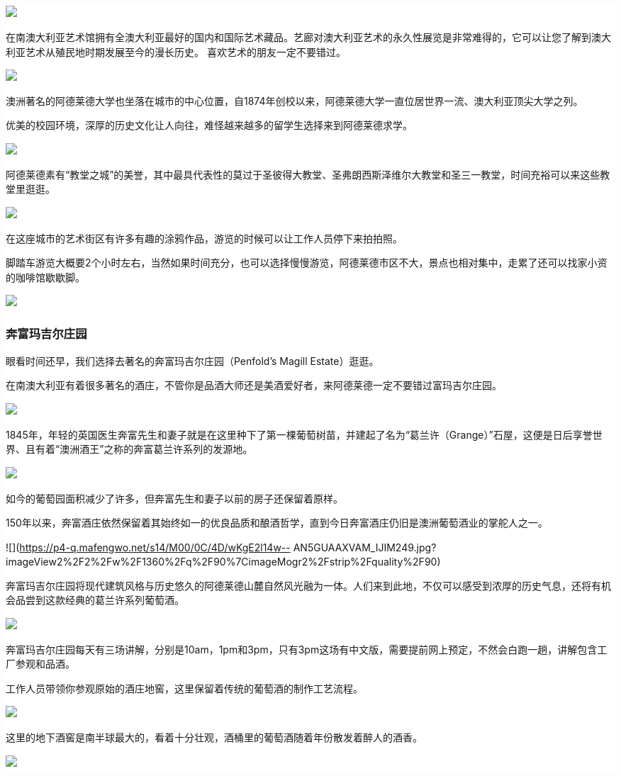 ![](https://b1-q.mafengwo.net/s14/M00/0C/84/wKgE2l14xAaAfAcyAApOQKRtY4A541.jpg?imageView2%2F2%2Fw%2F1360%2Fq%2F90%7CimageMogr2%2Fstrip%2Fquality%2F90)

在南澳大利亚艺术馆拥有全澳大利亚最好的国内和国际艺术藏品。艺廊对澳大利亚艺术的永久性展览是非常难得的，它可以让您了解到澳大利亚艺术从殖民地时期发展至今的漫长历史。
喜欢艺术的朋友一定不要错过。

![](https://p4-q.mafengwo.net/s14/M00/0C/9C/wKgE2l14xBCAfLj8AA7MR5diTRU262.jpg?imageView2%2F2%2Fw%2F1360%2Fq%2F90%7CimageMogr2%2Fstrip%2Fquality%2F90)

澳洲著名的阿德莱德大学也坐落在城市的中心位置，自1874年创校以来，阿德莱德大学一直位居世界一流、澳大利亚顶尖大学之列。

优美的校园环境，深厚的历史文化让人向往，难怪越来越多的留学生选择来到阿德莱德求学。

![](https://p3-q.mafengwo.net/s14/M00/0C/A5/wKgE2l14xBSAQ7pDAAyAUaRnR-A351.jpg?imageView2%2F2%2Fw%2F1360%2Fq%2F90%7CimageMogr2%2Fstrip%2Fquality%2F90)

阿德莱德素有“教堂之城”的美誉，其中最具代表性的莫过于圣彼得大教堂、圣弗朗西斯泽维尔大教堂和圣三一教堂，时间充裕可以来这些教堂里逛逛。

![](https://p3-q.mafengwo.net/s14/M00/0F/2E/wKgE2l14xVOAD_s9AA4dwgJDpk4855.jpg?imageView2%2F2%2Fw%2F1360%2Fq%2F90%7CimageMogr2%2Fstrip%2Fquality%2F90)

在这座城市的艺术街区有许多有趣的涂鸦作品，游览的时候可以让工作人员停下来拍拍照。

脚踏车游览大概要2个小时左右，当然如果时间充分，也可以选择慢慢游览，阿德莱德市区不大，景点也相对集中，走累了还可以找家小资的咖啡馆歇歇脚。

![](https://p4-q.mafengwo.net/s14/M00/0A/C2/wKgE2l14wy6Ad1wtAA9BWStiyzs222.JPG?imageView2%2F2%2Fw%2F1360%2Fq%2F90%7CimageMogr2%2Fstrip%2Fquality%2F90)

### 奔富玛吉尔庄园

眼看时间还早，我们选择去著名的奔富玛吉尔庄园（Penfold’s Magill Estate）逛逛。

在南澳大利亚有着很多著名的酒庄，不管你是品酒大师还是美酒爱好者，来阿德莱德一定不要错过富玛吉尔庄园。

![](https://p2-q.mafengwo.net/s14/M00/19/8B/wKgE2l14yvCAFfmPAAgng1eO2gY270.jpg?imageView2%2F2%2Fw%2F1360%2Fq%2F90%7CimageMogr2%2Fstrip%2Fquality%2F90)

1845年，年轻的英国医生奔富先生和妻子就是在这里种下了第一棵葡萄树苗，并建起了名为“葛兰许（Grange）”石屋，这便是日后享誉世界、且有着“澳洲酒王”之称的奔富葛兰许系列的发源地。

![](https://p2-q.mafengwo.net/s14/M00/19/86/wKgE2l14yu6AW_oVAAqljXKT7Dg156.jpg?imageView2%2F2%2Fw%2F1360%2Fq%2F90%7CimageMogr2%2Fstrip%2Fquality%2F90)

如今的葡萄园面积减少了许多，但奔富先生和妻子以前的房子还保留着原样。

150年以来，奔富酒庄依然保留着其始终如一的优良品质和酿酒哲学，直到今日奔富酒庄仍旧是澳洲葡萄酒业的掌舵人之一。

![](https://p4-q.mafengwo.net/s14/M00/0C/4D/wKgE2l14w--
AN5GUAAXVAM_IJIM249.jpg?imageView2%2F2%2Fw%2F1360%2Fq%2F90%7CimageMogr2%2Fstrip%2Fquality%2F90)

奔富玛吉尔庄园将现代建筑风格与历史悠久的阿德莱德山麓自然风光融为一体。人们来到此地，不仅可以感受到浓厚的历史气息，还将有机会品尝到这款经典的葛兰许系列葡萄酒。

![](https://n1-q.mafengwo.net/s14/M00/0B/DF/wKgE2l14w7uAMejmAAsJafAzrrw942.jpg?imageView2%2F2%2Fw%2F1360%2Fq%2F90%7CimageMogr2%2Fstrip%2Fquality%2F90)

奔富玛吉尔庄园每天有三场讲解，分别是10am，1pm和3pm，只有3pm这场有中文版，需要提前网上预定，不然会白跑一趟，讲解包含工厂参观和品酒。

工作人员带领你参观原始的酒庄地窖，这里保留着传统的葡萄酒的制作工艺流程。

![](https://p4-q.mafengwo.net/s14/M00/0C/2F/wKgE2l14w-KABASXAAqvfb2-BCM292.jpg?imageView2%2F2%2Fw%2F1360%2Fq%2F90%7CimageMogr2%2Fstrip%2Fquality%2F90)

这里的地下酒窖是南半球最大的，看着十分壮观，酒桶里的葡萄酒随着年份散发着醉人的酒香。

![](https://n1-q.mafengwo.net/s14/M00/16/C9/wKgE2l14yYeAHz1QAA8GYbOYe10663.JPG?imageView2%2F2%2Fw%2F1360%2Fq%2F90%7CimageMogr2%2Fstrip%2Fquality%2F90)
